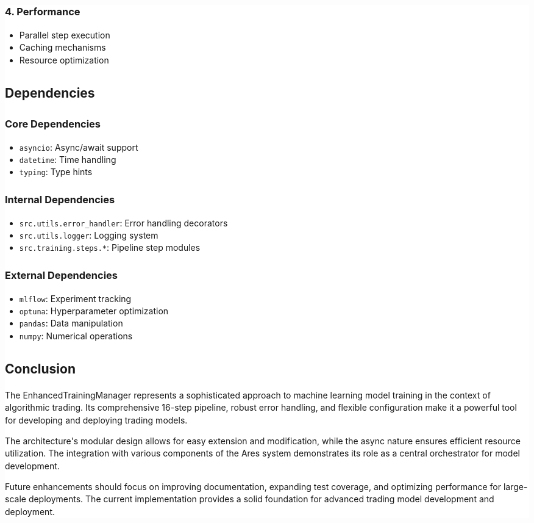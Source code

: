 ### 4. **Performance**
- Parallel step execution
- Caching mechanisms
- Resource optimization

## Dependencies

### Core Dependencies
- `asyncio`: Async/await support
- `datetime`: Time handling
- `typing`: Type hints

### Internal Dependencies
- `src.utils.error_handler`: Error handling decorators
- `src.utils.logger`: Logging system
- `src.training.steps.*`: Pipeline step modules

### External Dependencies
- `mlflow`: Experiment tracking
- `optuna`: Hyperparameter optimization
- `pandas`: Data manipulation
- `numpy`: Numerical operations

## Conclusion

The EnhancedTrainingManager represents a sophisticated approach to machine learning model training in the context of algorithmic trading. Its comprehensive 16-step pipeline, robust error handling, and flexible configuration make it a powerful tool for developing and deploying trading models.

The architecture's modular design allows for easy extension and modification, while the async nature ensures efficient resource utilization. The integration with various components of the Ares system demonstrates its role as a central orchestrator for model development.

Future enhancements should focus on improving documentation, expanding test coverage, and optimizing performance for large-scale deployments. The current implementation provides a solid foundation for advanced trading model development and deployment. 